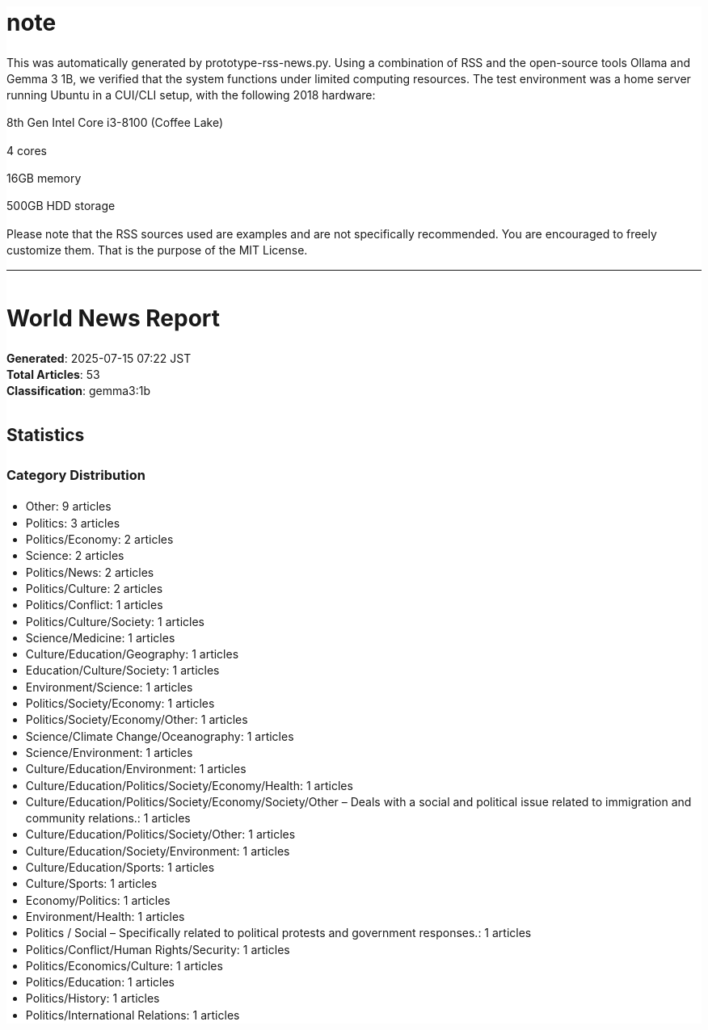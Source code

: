 # note
This was automatically generated by prototype-rss-news.py.
Using a combination of RSS and the open-source tools Ollama and Gemma 3 1B, we verified that the system functions under limited computing resources.
The test environment was a home server running Ubuntu in a CUI/CLI setup, with the following 2018 hardware:

8th Gen Intel Core i3-8100 (Coffee Lake)

4 cores

16GB memory

500GB HDD storage

Please note that the RSS sources used are examples and are not specifically recommended.
You are encouraged to freely customize them. That is the purpose of the MIT License.


---

# World News Report

**Generated**: 2025-07-15 07:22 JST  
**Total Articles**: 53  
**Classification**: gemma3:1b

## Statistics

### Category Distribution
- Other: 9 articles
- Politics: 3 articles
- Politics/Economy: 2 articles
- Science: 2 articles
- Politics/News: 2 articles
- Politics/Culture: 2 articles
- Politics/Conflict: 1 articles
- Politics/Culture/Society: 1 articles
- Science/Medicine: 1 articles
- Culture/Education/Geography: 1 articles
- Education/Culture/Society: 1 articles
- Environment/Science: 1 articles
- Politics/Society/Economy: 1 articles
- Politics/Society/Economy/Other: 1 articles
- Science/Climate Change/Oceanography: 1 articles
- Science/Environment: 1 articles
- Culture/Education/Environment: 1 articles
- Culture/Education/Politics/Society/Economy/Health: 1 articles
- Culture/Education/Politics/Society/Economy/Society/Other – Deals with a social and political issue related to immigration and community relations.: 1 articles
- Culture/Education/Politics/Society/Other: 1 articles
- Culture/Education/Society/Environment: 1 articles
- Culture/Education/Sports: 1 articles
- Culture/Sports: 1 articles
- Economy/Politics: 1 articles
- Environment/Health: 1 articles
- Politics / Social – Specifically related to political protests and government responses.: 1 articles
- Politics/Conflict/Human Rights/Security: 1 articles
- Politics/Economics/Culture: 1 articles
- Politics/Education: 1 articles
- Politics/History: 1 articles
- Politics/International Relations: 1 articles